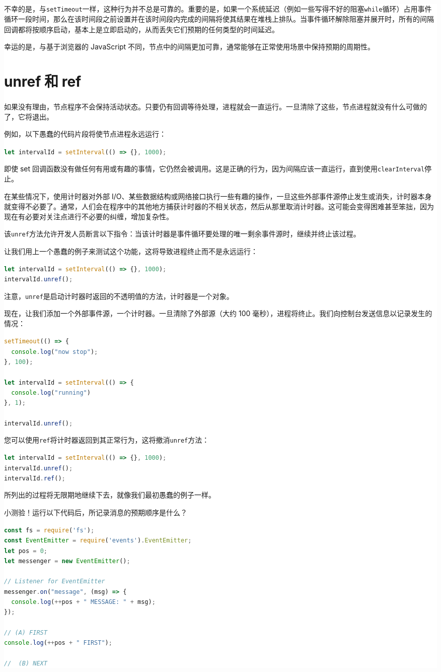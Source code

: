 不幸的是，与`setTimeout`一样，这种行为并不总是可靠的。重要的是，如果一个系统延迟（例如一些写得不好的阻塞`while`循环）占用事件循环一段时间，那么在该时间段之前设置并在该时间段内完成的间隔将使其结果在堆栈上排队。当事件循环解除阻塞并展开时，所有的间隔回调都将按顺序启动，基本上是立即启动的，从而丢失它们预期的任何类型的时间延迟。

幸运的是，与基于浏览器的 JavaScript 不同，节点中的间隔更加可靠，通常能够在正常使用场景中保持预期的周期性。

# unref 和 ref

如果没有理由，节点程序不会保持活动状态。只要仍有回调等待处理，进程就会一直运行。一旦清除了这些，节点进程就没有什么可做的了，它将退出。

例如，以下愚蠢的代码片段将使节点进程永远运行：

```js
let intervalId = setInterval(() => {}, 1000);
```

即使 set 回调函数没有做任何有用或有趣的事情，它仍然会被调用。这是正确的行为，因为间隔应该一直运行，直到使用`clearInterval`停止。

在某些情况下，使用计时器对外部 I/O、某些数据结构或网络接口执行一些有趣的操作，一旦这些外部事件源停止发生或消失，计时器本身就变得不必要了。通常，人们会在程序中的其他地方捕获计时器的不相关状态，然后从那里取消计时器。这可能会变得困难甚至笨拙，因为现在有必要对关注点进行不必要的纠缠，增加复杂性。

该`unref`方法允许开发人员断言以下指令：当该计时器是事件循环要处理的唯一剩余事件源时，继续并终止该过程。

让我们用上一个愚蠢的例子来测试这个功能，这将导致进程终止而不是永远运行：

```js
let intervalId = setInterval(() => {}, 1000);
intervalId.unref();
```

注意，`unref`是启动计时器时返回的不透明值的方法，计时器是一个对象。

现在，让我们添加一个外部事件源，一个计时器。一旦清除了外部源（大约 100 毫秒），进程将终止。我们向控制台发送信息以记录发生的情况：

```js
setTimeout(() => {
  console.log("now stop");
}, 100);

let intervalId = setInterval(() => {
  console.log("running")
}, 1);

intervalId.unref();
```

您可以使用`ref`将计时器返回到其正常行为，这将撤消`unref`方法：

```js
let intervalId = setInterval(() => {}, 1000);
intervalId.unref();
intervalId.ref();
```

所列出的过程将无限期地继续下去，就像我们最初愚蠢的例子一样。

小测验！运行以下代码后，所记录消息的预期顺序是什么？

```js
const fs = require('fs');
const EventEmitter = require('events').EventEmitter;
let pos = 0;
let messenger = new EventEmitter();

// Listener for EventEmitter
messenger.on("message", (msg) => {
  console.log(++pos + " MESSAGE: " + msg);
});

// (A) FIRST
console.log(++pos + " FIRST");

//  (B) NEXT
```